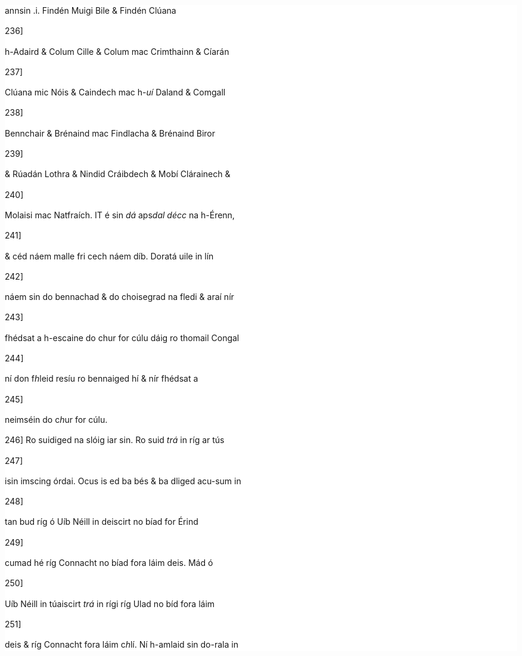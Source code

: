  annsin .i. Findén Muigi Bile & Findén Clúana
  
236] 

 h-Adaird & Colum Cille & Colum mac Crimthainn & Cíarán
  
237] 

 Clúana mic Nóis & Caindech mac h-*uí* Daland & Comgall
  
238] 

 Bennchair & Brénaind mac Findlacha & Brénaind Biror
  
239] 

 & Rúadán Lothra & Nindid Cráibdech & Mobí Clárainech &
  
240] 

 Molaisi mac Natfraích. IT é sin *dá* aps*dal décc* na h-Érenn,
  
241] 

 & céd náem malle fri cech náem díb. Doratá uile in lín
  
242] 

 náem sin do bennachad & do choisegrad na fledi & araí nír
  
243] 

 fhédsat a h-escaine do chur for cúlu dáig ro thomail Congal
  
244] 

 ní don f*h*leid resíu ro bennaiged hí & nír fhédsat a
  
245] 

 neimséin do c*h*ur for cúlu.



  
246] Ro suidiged na slóig iar sin. Ro suid *trá* in ríg ar tús
  
247] 

 isin imscing órdai. Ocus is ed ba bés & ba dliged acu-sum in
  
248] 

 tan bud ríg ó Uíb Néill in deiscirt no bíad for Érind
  
249] 

 cumad hé ríg Connacht no bíad fora láim deis. Mád ó
  
250] 

 Uíb Néill in túaiscirt *trá* in rígi ríg Ulad no bíd fora láim
  
251] 

 deis & ríg Connacht fora láim c*h*lí. Ní h-amlaid sin do-rala in
  
